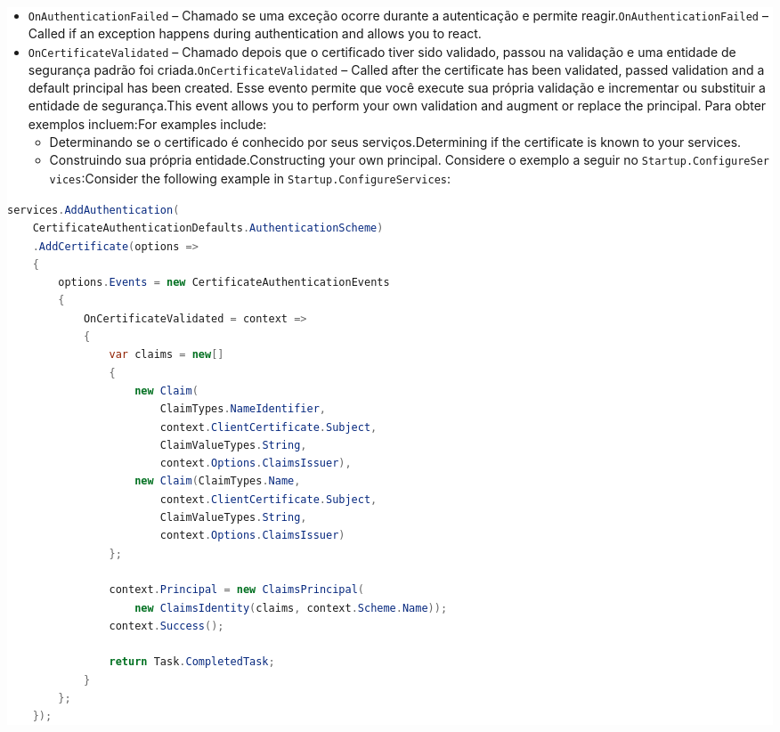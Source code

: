 * <span data-ttu-id="2bc3b-145">`OnAuthenticationFailed` &ndash; Chamado se uma exceção ocorre durante a autenticação e permite reagir.</span><span class="sxs-lookup"><span data-stu-id="2bc3b-145">`OnAuthenticationFailed` &ndash; Called if an exception happens during authentication and allows you to react.</span></span>
* <span data-ttu-id="2bc3b-146">`OnCertificateValidated` &ndash; Chamado depois que o certificado tiver sido validado, passou na validação e uma entidade de segurança padrão foi criada.</span><span class="sxs-lookup"><span data-stu-id="2bc3b-146">`OnCertificateValidated` &ndash; Called after the certificate has been validated, passed validation and a default principal has been created.</span></span> <span data-ttu-id="2bc3b-147">Esse evento permite que você execute sua própria validação e incrementar ou substituir a entidade de segurança.</span><span class="sxs-lookup"><span data-stu-id="2bc3b-147">This event allows you to perform your own validation and augment or replace the principal.</span></span> <span data-ttu-id="2bc3b-148">Para obter exemplos incluem:</span><span class="sxs-lookup"><span data-stu-id="2bc3b-148">For examples include:</span></span>
  * <span data-ttu-id="2bc3b-149">Determinando se o certificado é conhecido por seus serviços.</span><span class="sxs-lookup"><span data-stu-id="2bc3b-149">Determining if the certificate is known to your services.</span></span>
  * <span data-ttu-id="2bc3b-150">Construindo sua própria entidade.</span><span class="sxs-lookup"><span data-stu-id="2bc3b-150">Constructing your own principal.</span></span> <span data-ttu-id="2bc3b-151">Considere o exemplo a seguir no `Startup.ConfigureServices`:</span><span class="sxs-lookup"><span data-stu-id="2bc3b-151">Consider the following example in `Startup.ConfigureServices`:</span></span>

```csharp
services.AddAuthentication(
    CertificateAuthenticationDefaults.AuthenticationScheme)
    .AddCertificate(options =>
    {
        options.Events = new CertificateAuthenticationEvents
        {
            OnCertificateValidated = context =>
            {
                var claims = new[]
                {
                    new Claim(
                        ClaimTypes.NameIdentifier, 
                        context.ClientCertificate.Subject,
                        ClaimValueTypes.String, 
                        context.Options.ClaimsIssuer),
                    new Claim(ClaimTypes.Name,
                        context.ClientCertificate.Subject,
                        ClaimValueTypes.String, 
                        context.Options.ClaimsIssuer)
                };

                context.Principal = new ClaimsPrincipal(
                    new ClaimsIdentity(claims, context.Scheme.Name));
                context.Success();

                return Task.CompletedTask;
            }
        };
    });
```
